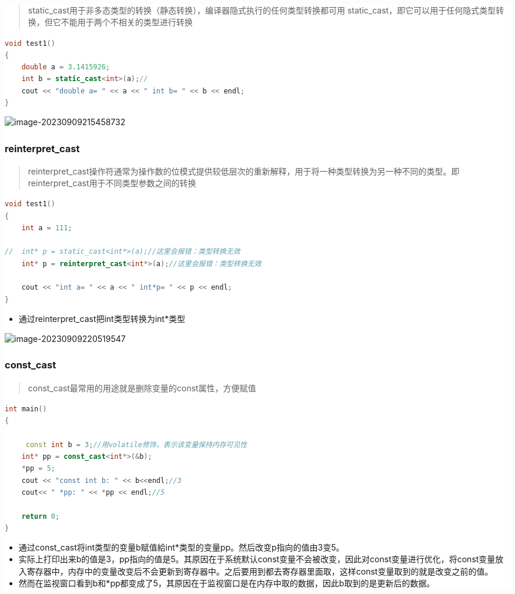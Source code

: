 > static_cast用于非多态类型的转换（静态转换），编译器隐式执行的任何类型转换都可用 static_cast，即它可以用于任何隐式类型转换，但它不能用于两个不相关的类型进行转换

```cpp
void test1()
{
	double a = 3.1415926;
	int b = static_cast<int>(a);//
	cout << "double a= " << a << " int b= " << b << endl;
}
```

![image-20230909215458732](https://non1.oss-cn-guangzhou.aliyuncs.com/write1/202309092154499.png)

### reinterpret_cast

> reinterpret_cast操作符通常为操作数的位模式提供较低层次的重新解释，用于将一种类型转换为另一种不同的类型。即reinterpret_cast用于不同类型参数之间的转换

```cpp
void test1()
{
	int a = 111;

//	int* p = static_cast<int*>(a);//这里会报错：类型转换无效
	int* p = reinterpret_cast<int*>(a);//这里会报错：类型转换无效

	cout << "int a= " << a << " int*p= " << p << endl;
}

```

* 通过reinterpret_cast把int类型转换为int*类型

![image-20230909220519547](https://non1.oss-cn-guangzhou.aliyuncs.com/write1/202309092205497.png)

### const_cast

> const_cast最常用的用途就是删除变量的const属性，方便赋值

```cpp
int main()
{
	
	 const int b = 3;//用volatile修饰，表示该变量保持内存可见性
	int* pp = const_cast<int*>(&b);
	*pp = 5;
	cout << "const int b: " << b<<endl;//3
    cout<< " *pp: " << *pp << endl;//5

	return 0;
}
```

* 通过const_cast将int类型的变量b赋值給int*类型的变量pp。然后改变p指向的值由3变5。
* 实际上打印出来b的值是3，pp指向的值是5。其原因在于系统默认const变量不会被改变，因此对const变量进行优化，将const变量放入寄存器中，内存中的变量改变后不会更新到寄存器中。之后要用到都去寄存器里面取，这样const变量取到的就是改变之前的值。
* 然而在监视窗口看到b和*pp都变成了5，其原因在于监视窗口是在内存中取的数据，因此b取到的是更新后的数据。
